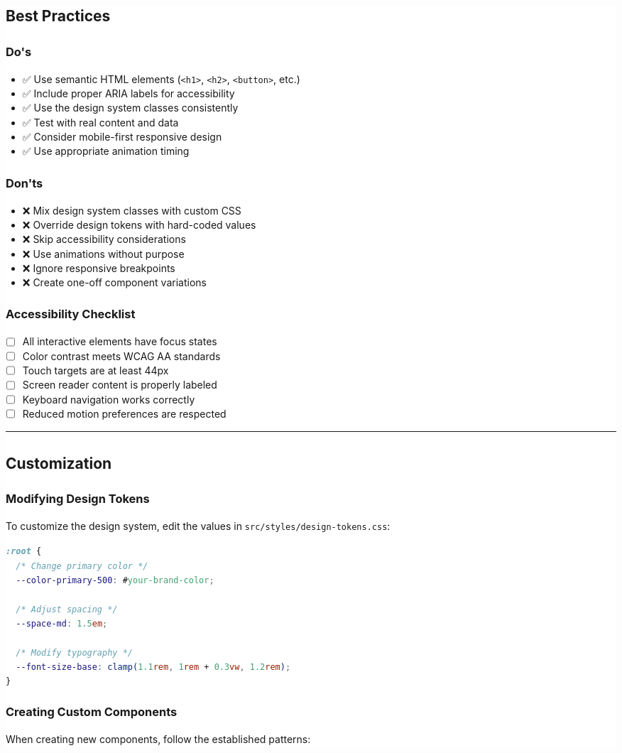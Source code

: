
## Best Practices

### Do's
- ✅ Use semantic HTML elements (`<h1>`, `<h2>`, `<button>`, etc.)
- ✅ Include proper ARIA labels for accessibility
- ✅ Use the design system classes consistently
- ✅ Test with real content and data
- ✅ Consider mobile-first responsive design
- ✅ Use appropriate animation timing

### Don'ts
- ❌ Mix design system classes with custom CSS
- ❌ Override design tokens with hard-coded values
- ❌ Skip accessibility considerations
- ❌ Use animations without purpose
- ❌ Ignore responsive breakpoints
- ❌ Create one-off component variations

### Accessibility Checklist
- [ ] All interactive elements have focus states
- [ ] Color contrast meets WCAG AA standards
- [ ] Touch targets are at least 44px
- [ ] Screen reader content is properly labeled
- [ ] Keyboard navigation works correctly
- [ ] Reduced motion preferences are respected

---

## Customization

### Modifying Design Tokens
To customize the design system, edit the values in `src/styles/design-tokens.css`:

```css
:root {
  /* Change primary color */
  --color-primary-500: #your-brand-color;
  
  /* Adjust spacing */
  --space-md: 1.5em;
  
  /* Modify typography */
  --font-size-base: clamp(1.1rem, 1rem + 0.3vw, 1.2rem);
}
```

### Creating Custom Components
When creating new components, follow the established patterns:
